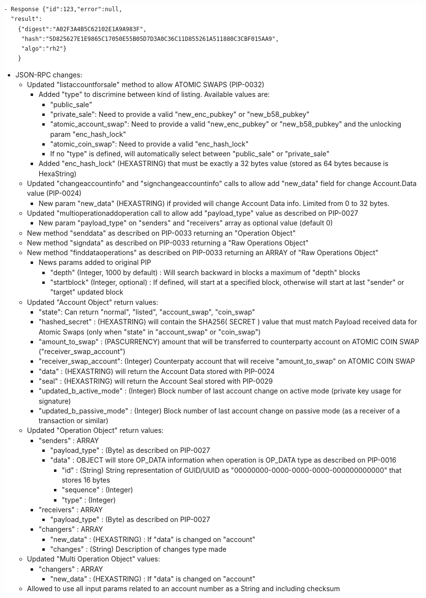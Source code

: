     - Response {"id":123,"error":null,
      "result":
        {"digest":"A02F3A4B5C62102E1A9A983F",
         "hash":"5D825627E1E9865C17050E55B05D7D3A0C36C11D855261A511880C3CBF015AA9",
         "algo":"rh2"}
        }
- JSON-RPC changes:  
  - Updated "listaccountforsale" method to allow ATOMIC SWAPS (PIP-0032)
    - Added "type" to discrimine between kind of listing. Available values are:
      - "public_sale"
      - "private_sale": Need to provide a valid "new_enc_pubkey" or "new_b58_pubkey"
      - "atomic_account_swap": Need to provide a valid "new_enc_pubkey" or "new_b58_pubkey" and the unlocking param "enc_hash_lock"
      - "atomic_coin_swap": Need to provide a valid "enc_hash_lock"
      - If no "type" is defined, will automatically select between "public_sale" or "private_sale"
    - Added "enc_hash_lock" (HEXASTRING) that must be exactly a 32 bytes value (stored as 64 bytes because is HexaString)
  - Updated "changeaccountinfo" and "signchangeaccountinfo" calls to allow add "new_data" field for change Account.Data value (PIP-0024)
    - New param "new_data" (HEXASTRING) if provided will change Account Data info. Limited from 0 to 32 bytes.
  - Updated "multioperationaddoperation call to allow add "payload_type" value as described on PIP-0027
    - New param "payload_type" on "senders" and "receivers" array as optional value (default 0)
  - New method "senddata" as described on PIP-0033 returning an "Operation Object"
  - New method "signdata" as described on PIP-0033 returning a "Raw Operations Object"
  - New method "finddataoperations" as described on PIP-0033 returning an ARRAY of "Raw Operations Object"
    - News params added to original PIP
      - "depth" (Integer, 1000 by default) : Will search backward in blocks a maximum of "depth" blocks
      - "startblock" (Integer, optional) : If defined, will start at a specified block, otherwise will start at last "sender" or "target" updated block
  - Updated "Account Object" return values:
    - "state": Can return "normal", "listed", "account_swap", "coin_swap"
    - "hashed_secret" : (HEXASTRING) will contain the SHA256( SECRET ) value that must match Payload received data for Atomic Swaps (only when "state" in "account_swap" or "coin_swap")
    - "amount_to_swap" : (PASCURRENCY) amount that will be transferred to counterparty account on ATOMIC COIN SWAP ("receiver_swap_account")
    - "receiver_swap_account": (Integer) Counterpaty account that will receive "amount_to_swap" on ATOMIC COIN SWAP
    - "data" : (HEXASTRING) will return the Account Data stored with PIP-0024
    - "seal" : (HEXASTRING) will return the Account Seal stored with PIP-0029
    - "updated_b_active_mode" : (Integer) Block number of last account change on active mode (private key usage for signature)
    - "updated_b_passive_mode" : (Integer) Block number of last account change on passive mode (as a receiver of a transaction or similar)
  - Updated "Operation Object" return values:
    - "senders" : ARRAY
      - "payload_type" : (Byte) as described on PIP-0027
      - "data" : OBJECT will store OP_DATA information when operation is OP_DATA type as described on PIP-0016
        - "id" : (String) String representation of GUID/UUID as "00000000-0000-0000-0000-000000000000" that stores 16 bytes
        - "sequence" : (Integer)
        - "type" : (Integer)
    - "receivers" : ARRAY
      - "payload_type" : (Byte) as described on PIP-0027	
    - "changers" : ARRAY	
      - "new_data" : (HEXASTRING) : If "data" is changed on "account"
      - "changes" : (String) Description of changes type made
  - Updated "Multi Operation Object" values:
    - "changers" : ARRAY
      - "new_data" : (HEXASTRING) : If "data" is changed on "account"
  - Allowed to use all input params related to an account number as a String and including checksum